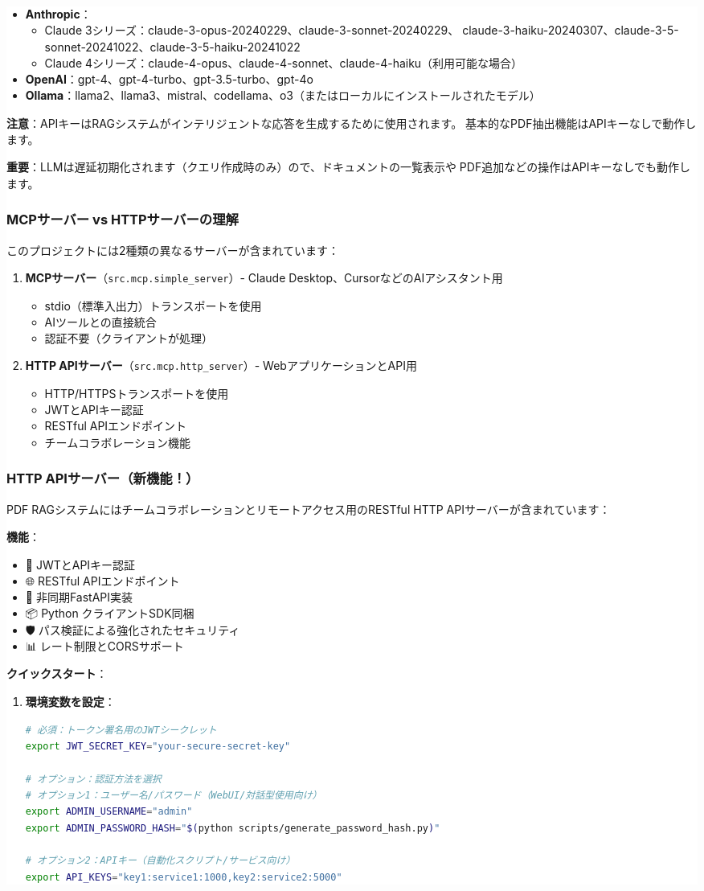 - **Anthropic**：
  - Claude 3シリーズ：claude-3-opus-20240229、claude-3-sonnet-20240229、
    claude-3-haiku-20240307、claude-3-5-sonnet-20241022、claude-3-5-haiku-20241022
  - Claude 4シリーズ：claude-4-opus、claude-4-sonnet、claude-4-haiku（利用可能な場合）
- **OpenAI**：gpt-4、gpt-4-turbo、gpt-3.5-turbo、gpt-4o
- **Ollama**：llama2、llama3、mistral、codellama、o3（またはローカルにインストールされたモデル）

**注意**：APIキーはRAGシステムがインテリジェントな応答を生成するために使用されます。
基本的なPDF抽出機能はAPIキーなしで動作します。

**重要**：LLMは遅延初期化されます（クエリ作成時のみ）ので、ドキュメントの一覧表示や
PDF追加などの操作はAPIキーなしでも動作します。

### MCPサーバー vs HTTPサーバーの理解

このプロジェクトには2種類の異なるサーバーが含まれています：

1. **MCPサーバー**（`src.mcp.simple_server`）- Claude Desktop、CursorなどのAIアシスタント用
   - stdio（標準入出力）トランスポートを使用
   - AIツールとの直接統合
   - 認証不要（クライアントが処理）

2. **HTTP APIサーバー**（`src.mcp.http_server`）- WebアプリケーションとAPI用
   - HTTP/HTTPSトランスポートを使用
   - JWTとAPIキー認証
   - RESTful APIエンドポイント
   - チームコラボレーション機能

### HTTP APIサーバー（新機能！）

PDF RAGシステムにはチームコラボレーションとリモートアクセス用のRESTful HTTP APIサーバーが含まれています：

**機能**：

- 🔐 JWTとAPIキー認証
- 🌐 RESTful APIエンドポイント
- 🚀 非同期FastAPI実装
- 📦 Python クライアントSDK同梱
- 🛡️ パス検証による強化されたセキュリティ
- 📊 レート制限とCORSサポート

**クイックスタート**：

1. **環境変数を設定**：

   ```bash
   # 必須：トークン署名用のJWTシークレット
   export JWT_SECRET_KEY="your-secure-secret-key"
   
   # オプション：認証方法を選択
   # オプション1：ユーザー名/パスワード（WebUI/対話型使用向け）
   export ADMIN_USERNAME="admin"
   export ADMIN_PASSWORD_HASH="$(python scripts/generate_password_hash.py)"
   
   # オプション2：APIキー（自動化スクリプト/サービス向け）
   export API_KEYS="key1:service1:1000,key2:service2:5000"
   ```
